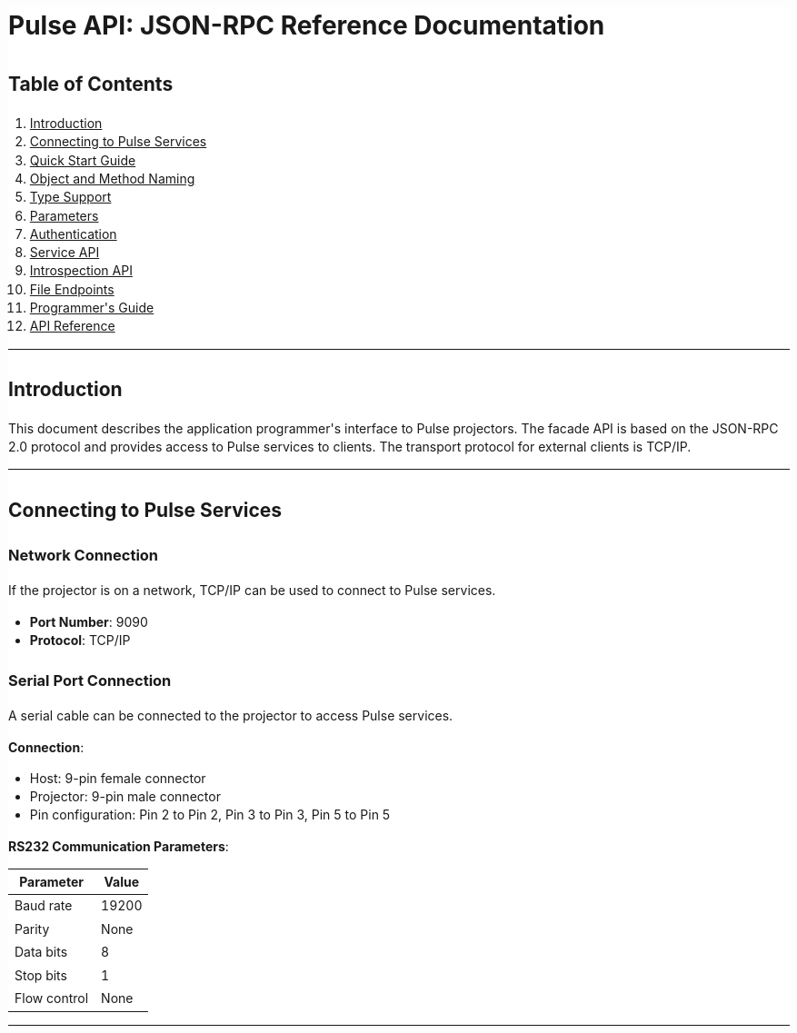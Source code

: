# Pulse API: JSON-RPC Reference Documentation

## Table of Contents

1. [Introduction](#introduction)
2. [Connecting to Pulse Services](#connecting-to-pulse-services)
3. [Quick Start Guide](#quick-start-guide)
4. [Object and Method Naming](#object-and-method-naming)
5. [Type Support](#type-support)
6. [Parameters](#parameters)
7. [Authentication](#authentication)
8. [Service API](#service-api)
9. [Introspection API](#introspection-api)
10. [File Endpoints](#file-endpoints)
11. [Programmer's Guide](#programmers-guide)
12. [API Reference](#api-reference)

---

## Introduction

This document describes the application programmer's interface to Pulse projectors. The facade API is based on the JSON-RPC 2.0 protocol and provides access to Pulse services to clients. The transport protocol for external clients is TCP/IP.

---

## Connecting to Pulse Services

### Network Connection

If the projector is on a network, TCP/IP can be used to connect to Pulse services.

- **Port Number**: 9090
- **Protocol**: TCP/IP

### Serial Port Connection

A serial cable can be connected to the projector to access Pulse services.

**Connection**: 
- Host: 9-pin female connector
- Projector: 9-pin male connector
- Pin configuration: Pin 2 to Pin 2, Pin 3 to Pin 3, Pin 5 to Pin 5

**RS232 Communication Parameters**:

| Parameter | Value |
|-----------|-------|
| Baud rate | 19200 |
| Parity | None |
| Data bits | 8 |
| Stop bits | 1 |
| Flow control | None |

---